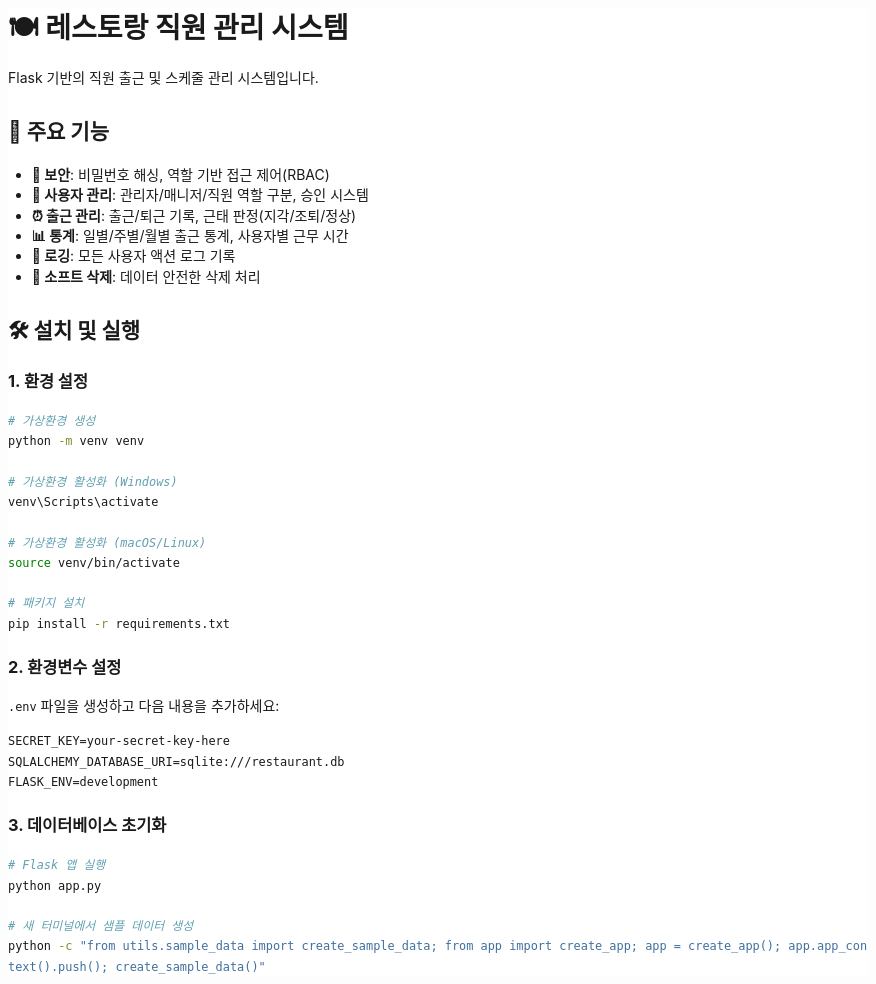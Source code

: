 # 🍽️ 레스토랑 직원 관리 시스템

Flask 기반의 직원 출근 및 스케줄 관리 시스템입니다.

## 🚀 주요 기능

- **🔐 보안**: 비밀번호 해싱, 역할 기반 접근 제어(RBAC)
- **👥 사용자 관리**: 관리자/매니저/직원 역할 구분, 승인 시스템
- **⏰ 출근 관리**: 출근/퇴근 기록, 근태 판정(지각/조퇴/정상)
- **📊 통계**: 일별/주별/월별 출근 통계, 사용자별 근무 시간
- **📝 로깅**: 모든 사용자 액션 로그 기록
- **🔄 소프트 삭제**: 데이터 안전한 삭제 처리

## 🛠️ 설치 및 실행

### 1. 환경 설정

```bash
# 가상환경 생성
python -m venv venv

# 가상환경 활성화 (Windows)
venv\Scripts\activate

# 가상환경 활성화 (macOS/Linux)
source venv/bin/activate

# 패키지 설치
pip install -r requirements.txt
```

### 2. 환경변수 설정

`.env` 파일을 생성하고 다음 내용을 추가하세요:

```env
SECRET_KEY=your-secret-key-here
SQLALCHEMY_DATABASE_URI=sqlite:///restaurant.db
FLASK_ENV=development
```

### 3. 데이터베이스 초기화

```bash
# Flask 앱 실행
python app.py

# 새 터미널에서 샘플 데이터 생성
python -c "from utils.sample_data import create_sample_data; from app import create_app; app = create_app(); app.app_context().push(); create_sample_data()"
```
